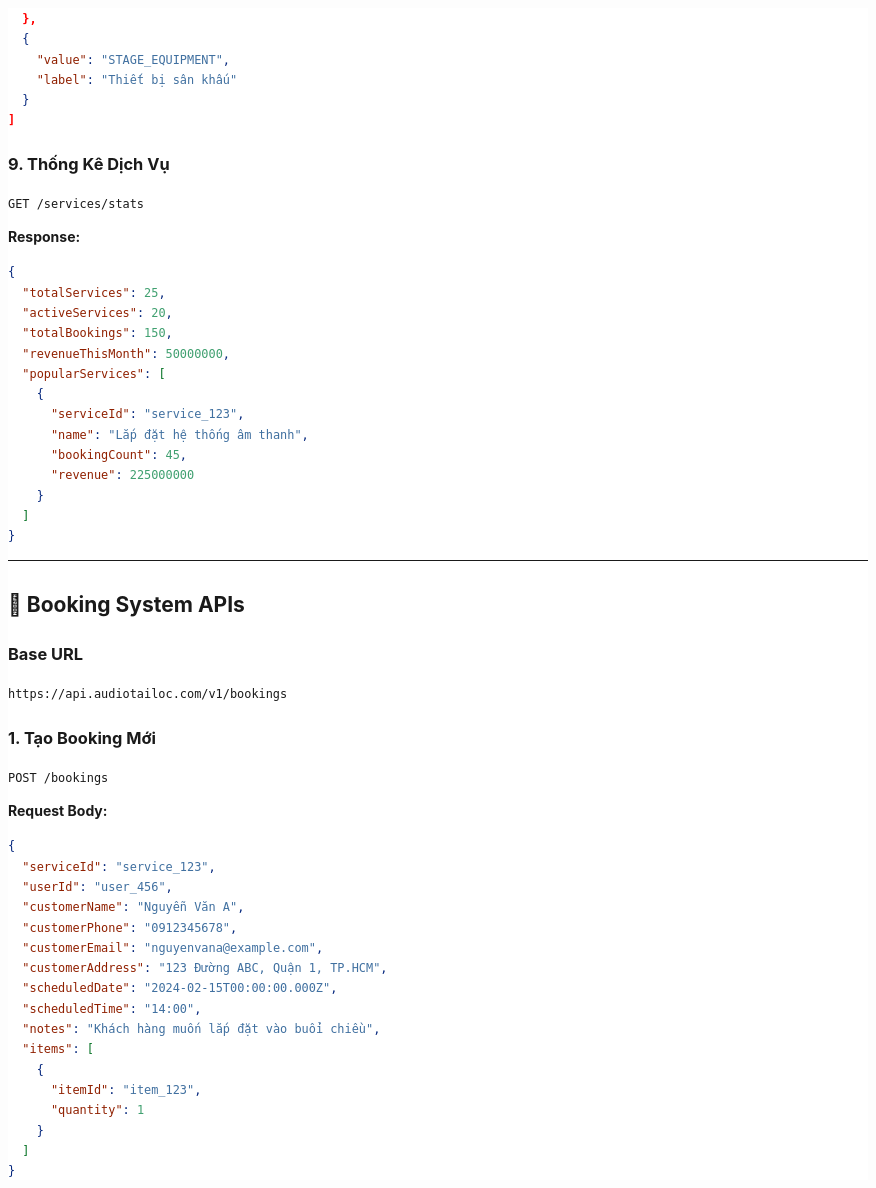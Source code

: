 ```json
  },
  {
    "value": "STAGE_EQUIPMENT",
    "label": "Thiết bị sân khấu"
  }
]
```

### 9. Thống Kê Dịch Vụ
```http
GET /services/stats
```

**Response:**
```json
{
  "totalServices": 25,
  "activeServices": 20,
  "totalBookings": 150,
  "revenueThisMonth": 50000000,
  "popularServices": [
    {
      "serviceId": "service_123",
      "name": "Lắp đặt hệ thống âm thanh",
      "bookingCount": 45,
      "revenue": 225000000
    }
  ]
}
```

---

## 📅 Booking System APIs

### Base URL
```
https://api.audiotailoc.com/v1/bookings
```

### 1. Tạo Booking Mới
```http
POST /bookings
```

**Request Body:**
```json
{
  "serviceId": "service_123",
  "userId": "user_456",
  "customerName": "Nguyễn Văn A",
  "customerPhone": "0912345678",
  "customerEmail": "nguyenvana@example.com",
  "customerAddress": "123 Đường ABC, Quận 1, TP.HCM",
  "scheduledDate": "2024-02-15T00:00:00.000Z",
  "scheduledTime": "14:00",
  "notes": "Khách hàng muốn lắp đặt vào buổi chiều",
  "items": [
    {
      "itemId": "item_123",
      "quantity": 1
    }
  ]
}
```